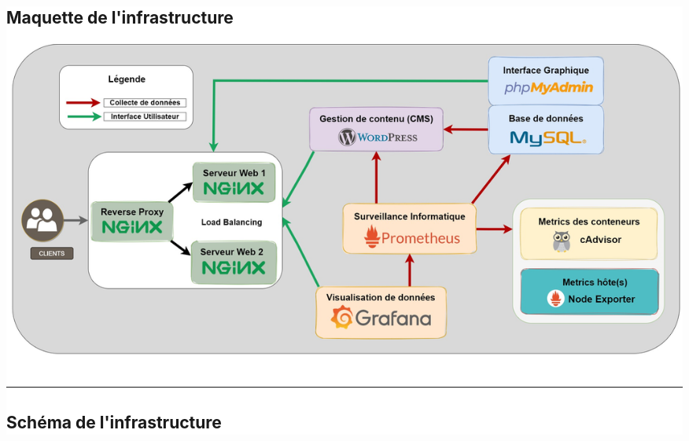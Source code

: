 ## Maquette de l'infrastructure

<center>

![maquette de l'infrastructure](infra/maquette.jpg)

</center>


____

## Schéma de l'infrastructure

<center>

